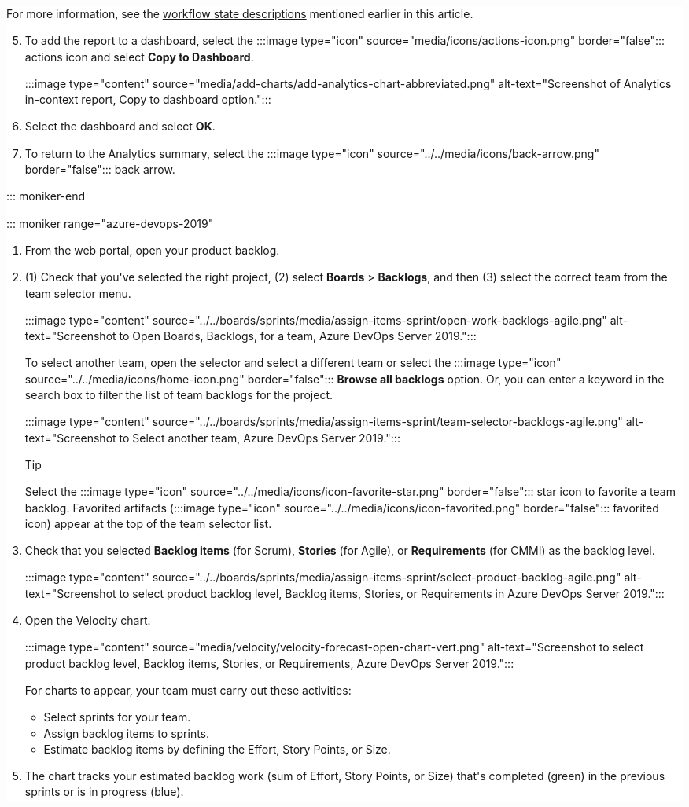    For more information, see the [workflow state descriptions](#state-descriptions-table) mentioned earlier in this article.

5. To add the report to a dashboard, select the :::image type="icon" source="media/icons/actions-icon.png" border="false"::: actions icon and select **Copy to Dashboard**.

   :::image type="content" source="media/add-charts/add-analytics-chart-abbreviated.png" alt-text="Screenshot of Analytics in-context report, Copy to dashboard option.":::
	
6. Select the dashboard and select **OK**.  

7. To return to the Analytics summary, select the :::image type="icon" source="../../media/icons/back-arrow.png" border="false"::: back arrow.

::: moniker-end

::: moniker range="azure-devops-2019"

1. From the web portal, open your product backlog.  

1. (1) Check that you've selected the right project, (2) select **Boards** > **Backlogs**, and then (3) select the correct team from the team selector menu. 

   :::image type="content" source="../../boards/sprints/media/assign-items-sprint/open-work-backlogs-agile.png" alt-text="Screenshot to Open Boards, Backlogs, for a team, Azure DevOps Server 2019.":::

	To select another team, open the selector and select a different team or select the :::image type="icon" source="../../media/icons/home-icon.png" border="false"::: **Browse all backlogs** option. Or, you can enter a keyword in the search box to filter the list of team backlogs for the project.

   :::image type="content" source="../../boards/sprints/media/assign-items-sprint/team-selector-backlogs-agile.png" alt-text="Screenshot to Select another team, Azure DevOps Server 2019.":::

	> [!TIP]    
	> Select the :::image type="icon" source="../../media/icons/icon-favorite-star.png" border="false"::: star icon to favorite a team backlog. Favorited artifacts (:::image type="icon" source="../../media/icons/icon-favorited.png" border="false"::: favorited icon) appear at the top of the team selector list. 

2. Check that you selected **Backlog items** (for Scrum), **Stories** (for Agile), or **Requirements** (for CMMI) as the backlog level. 

   :::image type="content" source="../../boards/sprints/media/assign-items-sprint/select-product-backlog-agile.png" alt-text="Screenshot to select product backlog level, Backlog items, Stories, or Requirements in Azure DevOps Server 2019.":::

3. Open the Velocity chart.  

   :::image type="content" source="media/velocity/velocity-forecast-open-chart-vert.png" alt-text="Screenshot to select product backlog level, Backlog items, Stories, or Requirements, Azure DevOps Server 2019.":::

	For charts to appear, your team must carry out these activities: 
	- Select sprints for your team.
	- Assign backlog items to sprints.   
	- Estimate backlog items by defining the Effort, Story Points, or Size.
 
4. The chart tracks your estimated backlog work (sum of Effort, Story Points, or Size) that's completed (green) in the previous sprints or is in progress (blue).  
